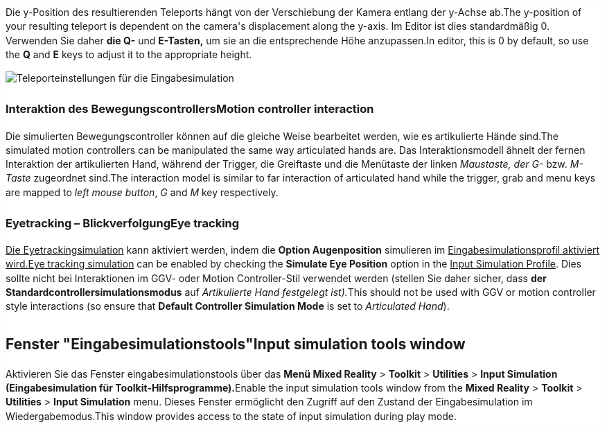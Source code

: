 <span data-ttu-id="af9f0-225">Die y-Position des resultierenden Teleports hängt von der Verschiebung der Kamera entlang der y-Achse ab.</span><span class="sxs-lookup"><span data-stu-id="af9f0-225">The y-position of your resulting teleport is dependent on the camera's displacement along the y-axis.</span></span> <span data-ttu-id="af9f0-226">Im Editor ist dies standardmäßig 0. Verwenden Sie daher **die Q-** und **E-Tasten,** um sie an die entsprechende Höhe anzupassen.</span><span class="sxs-lookup"><span data-stu-id="af9f0-226">In editor, this is 0 by default, so use the **Q** and **E** keys to adjust it to the appropriate height.</span></span>

![Teleporteinstellungen für die Eingabesimulation](../images/input-simulation/InputSimulationTeleport.gif)

### <a name="motion-controller-interaction"></a><span data-ttu-id="af9f0-228">Interaktion des Bewegungscontrollers</span><span class="sxs-lookup"><span data-stu-id="af9f0-228">Motion controller interaction</span></span>

<span data-ttu-id="af9f0-229">Die simulierten Bewegungscontroller können auf die gleiche Weise bearbeitet werden, wie es artikulierte Hände sind.</span><span class="sxs-lookup"><span data-stu-id="af9f0-229">The simulated motion controllers can be manipulated the same way articulated hands are.</span></span> <span data-ttu-id="af9f0-230">Das Interaktionsmodell ähnelt der fernen Interaktion der artikulierten Hand, während der Trigger, die Greiftaste und die Menütaste der linken *Maustaste,* *der G-* bzw. *M-Taste* zugeordnet sind.</span><span class="sxs-lookup"><span data-stu-id="af9f0-230">The interaction model is similar to far interaction of articulated hand while the trigger, grab and menu keys are mapped to *left mouse button*, *G* and *M* key respectively.</span></span>

### <a name="eye-tracking"></a><span data-ttu-id="af9f0-231">Eyetracking – Blickverfolgung</span><span class="sxs-lookup"><span data-stu-id="af9f0-231">Eye tracking</span></span>

<span data-ttu-id="af9f0-232">[Die Eyetrackingsimulation](../input/eye-tracking/eye-tracking-basic-setup.md#simulating-eye-tracking-in-the-unity-editor) kann aktiviert werden, indem die **Option Augenposition** simulieren im [Eingabesimulationsprofil aktiviert wird.](#enabling-the-input-simulation-service)</span><span class="sxs-lookup"><span data-stu-id="af9f0-232">[Eye tracking simulation](../input/eye-tracking/eye-tracking-basic-setup.md#simulating-eye-tracking-in-the-unity-editor) can be enabled by checking the **Simulate Eye Position** option in the [Input Simulation Profile](#enabling-the-input-simulation-service).</span></span> <span data-ttu-id="af9f0-233">Dies sollte nicht bei Interaktionen im GGV- oder Motion Controller-Stil verwendet werden (stellen Sie daher sicher, dass **der Standardcontrollersimulationsmodus** auf *Artikulierte Hand festgelegt ist).*</span><span class="sxs-lookup"><span data-stu-id="af9f0-233">This should not be used with GGV or motion controller style interactions (so ensure that **Default Controller Simulation Mode** is set to *Articulated Hand*).</span></span>

## <a name="input-simulation-tools-window"></a><span data-ttu-id="af9f0-234">Fenster "Eingabesimulationstools"</span><span class="sxs-lookup"><span data-stu-id="af9f0-234">Input simulation tools window</span></span>

<span data-ttu-id="af9f0-235">Aktivieren Sie das Fenster eingabesimulationstools über das **Menü Mixed Reality**  >  **Toolkit**  >  **Utilities**  >  **Input Simulation (Eingabesimulation für Toolkit-Hilfsprogramme).**</span><span class="sxs-lookup"><span data-stu-id="af9f0-235">Enable the input simulation tools window from the  **Mixed Reality** > **Toolkit** > **Utilities** > **Input Simulation** menu.</span></span> <span data-ttu-id="af9f0-236">Dieses Fenster ermöglicht den Zugriff auf den Zustand der Eingabesimulation im Wiedergabemodus.</span><span class="sxs-lookup"><span data-stu-id="af9f0-236">This window provides access to the state of input simulation during play mode.</span></span>
